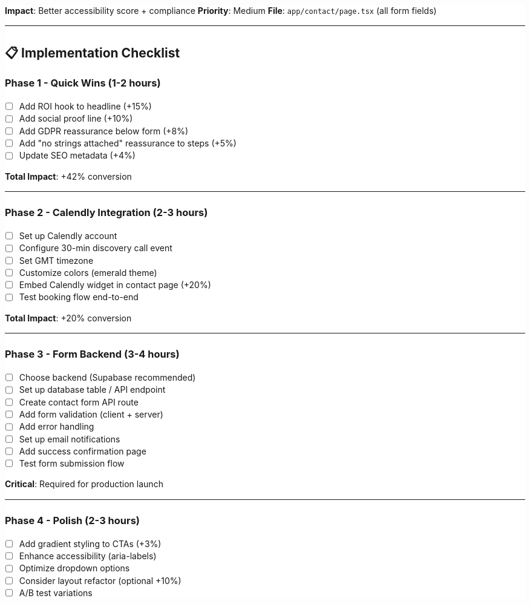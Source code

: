**Impact**: Better accessibility score + compliance
**Priority**: Medium
**File**: `app/contact/page.tsx` (all form fields)

---

## 📋 Implementation Checklist

### Phase 1 - Quick Wins (1-2 hours)
- [ ] Add ROI hook to headline (+15%)
- [ ] Add social proof line (+10%)
- [ ] Add GDPR reassurance below form (+8%)
- [ ] Add "no strings attached" reassurance to steps (+5%)
- [ ] Update SEO metadata (+4%)

**Total Impact**: +42% conversion

---

### Phase 2 - Calendly Integration (2-3 hours)
- [ ] Set up Calendly account
- [ ] Configure 30-min discovery call event
- [ ] Set GMT timezone
- [ ] Customize colors (emerald theme)
- [ ] Embed Calendly widget in contact page (+20%)
- [ ] Test booking flow end-to-end

**Total Impact**: +20% conversion

---

### Phase 3 - Form Backend (3-4 hours)
- [ ] Choose backend (Supabase recommended)
- [ ] Set up database table / API endpoint
- [ ] Create contact form API route
- [ ] Add form validation (client + server)
- [ ] Add error handling
- [ ] Set up email notifications
- [ ] Add success confirmation page
- [ ] Test form submission flow

**Critical**: Required for production launch

---

### Phase 4 - Polish (2-3 hours)
- [ ] Add gradient styling to CTAs (+3%)
- [ ] Enhance accessibility (aria-labels)
- [ ] Optimize dropdown options
- [ ] Consider layout refactor (optional +10%)
- [ ] A/B test variations
